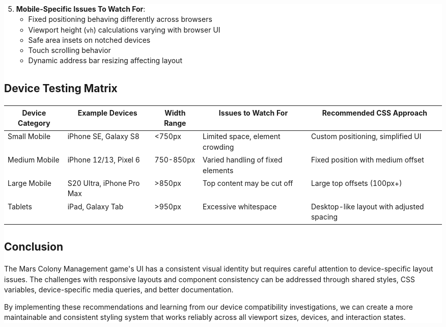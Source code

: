 5. **Mobile-Specific Issues To Watch For**:
   - Fixed positioning behaving differently across browsers
   - Viewport height (`vh`) calculations varying with browser UI
   - Safe area insets on notched devices
   - Touch scrolling behavior
   - Dynamic address bar resizing affecting layout

## Device Testing Matrix

| Device Category | Example Devices | Width Range | Issues to Watch For | Recommended CSS Approach |
|----------------|-----------------|-------------|---------------------|-------------------------|
| Small Mobile | iPhone SE, Galaxy S8 | <750px | Limited space, element crowding | Custom positioning, simplified UI |
| Medium Mobile | iPhone 12/13, Pixel 6 | 750-850px | Varied handling of fixed elements | Fixed position with medium offset |
| Large Mobile | S20 Ultra, iPhone Pro Max | >850px | Top content may be cut off | Large top offsets (100px+) |
| Tablets | iPad, Galaxy Tab | >950px | Excessive whitespace | Desktop-like layout with adjusted spacing |

## Conclusion

The Mars Colony Management game's UI has a consistent visual identity but requires careful attention to device-specific layout issues. The challenges with responsive layouts and component consistency can be addressed through shared styles, CSS variables, device-specific media queries, and better documentation.

By implementing these recommendations and learning from our device compatibility investigations, we can create a more maintainable and consistent styling system that works reliably across all viewport sizes, devices, and interaction states. 